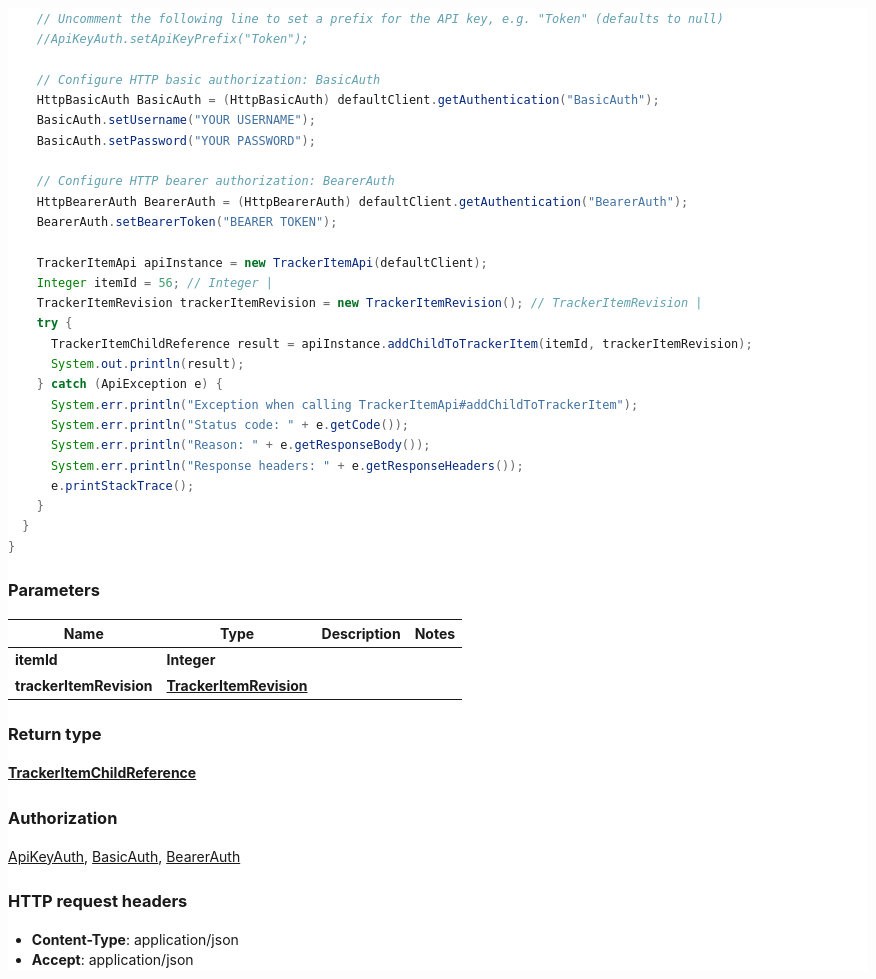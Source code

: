 ```java
    // Uncomment the following line to set a prefix for the API key, e.g. "Token" (defaults to null)
    //ApiKeyAuth.setApiKeyPrefix("Token");

    // Configure HTTP basic authorization: BasicAuth
    HttpBasicAuth BasicAuth = (HttpBasicAuth) defaultClient.getAuthentication("BasicAuth");
    BasicAuth.setUsername("YOUR USERNAME");
    BasicAuth.setPassword("YOUR PASSWORD");

    // Configure HTTP bearer authorization: BearerAuth
    HttpBearerAuth BearerAuth = (HttpBearerAuth) defaultClient.getAuthentication("BearerAuth");
    BearerAuth.setBearerToken("BEARER TOKEN");

    TrackerItemApi apiInstance = new TrackerItemApi(defaultClient);
    Integer itemId = 56; // Integer | 
    TrackerItemRevision trackerItemRevision = new TrackerItemRevision(); // TrackerItemRevision | 
    try {
      TrackerItemChildReference result = apiInstance.addChildToTrackerItem(itemId, trackerItemRevision);
      System.out.println(result);
    } catch (ApiException e) {
      System.err.println("Exception when calling TrackerItemApi#addChildToTrackerItem");
      System.err.println("Status code: " + e.getCode());
      System.err.println("Reason: " + e.getResponseBody());
      System.err.println("Response headers: " + e.getResponseHeaders());
      e.printStackTrace();
    }
  }
}
```

### Parameters

| Name | Type | Description  | Notes |
|------------- | ------------- | ------------- | -------------|
| **itemId** | **Integer**|  | |
| **trackerItemRevision** | [**TrackerItemRevision**](TrackerItemRevision.md)|  | |

### Return type

[**TrackerItemChildReference**](TrackerItemChildReference.md)

### Authorization

[ApiKeyAuth](../README.md#ApiKeyAuth), [BasicAuth](../README.md#BasicAuth), [BearerAuth](../README.md#BearerAuth)

### HTTP request headers

 - **Content-Type**: application/json
 - **Accept**: application/json

